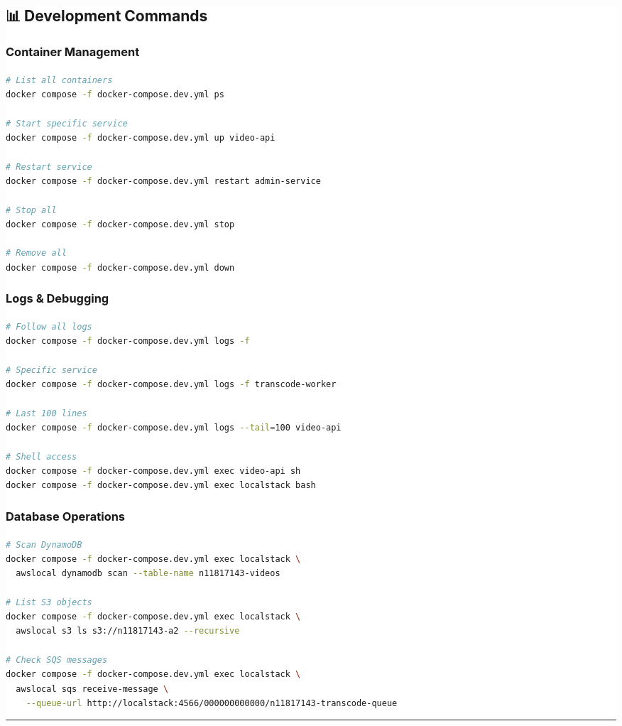
## 📊 Development Commands

### Container Management

```bash
# List all containers
docker compose -f docker-compose.dev.yml ps

# Start specific service
docker compose -f docker-compose.dev.yml up video-api

# Restart service
docker compose -f docker-compose.dev.yml restart admin-service

# Stop all
docker compose -f docker-compose.dev.yml stop

# Remove all
docker compose -f docker-compose.dev.yml down
```

### Logs & Debugging

```bash
# Follow all logs
docker compose -f docker-compose.dev.yml logs -f

# Specific service
docker compose -f docker-compose.dev.yml logs -f transcode-worker

# Last 100 lines
docker compose -f docker-compose.dev.yml logs --tail=100 video-api

# Shell access
docker compose -f docker-compose.dev.yml exec video-api sh
docker compose -f docker-compose.dev.yml exec localstack bash
```

### Database Operations

```bash
# Scan DynamoDB
docker compose -f docker-compose.dev.yml exec localstack \
  awslocal dynamodb scan --table-name n11817143-videos

# List S3 objects
docker compose -f docker-compose.dev.yml exec localstack \
  awslocal s3 ls s3://n11817143-a2 --recursive

# Check SQS messages
docker compose -f docker-compose.dev.yml exec localstack \
  awslocal sqs receive-message \
    --queue-url http://localstack:4566/000000000000/n11817143-transcode-queue
```

---